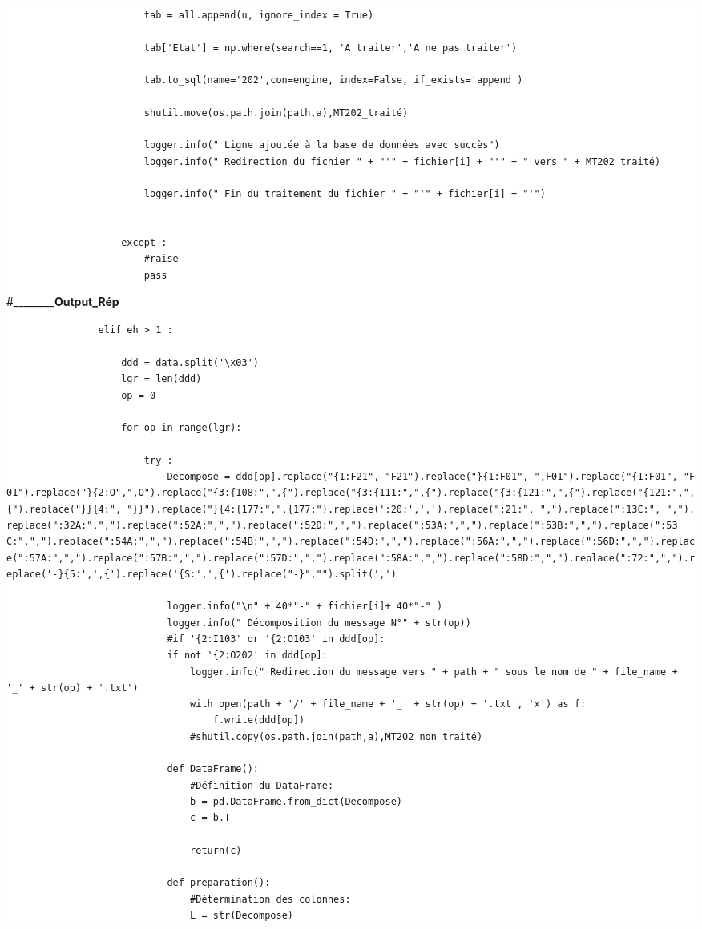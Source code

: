                             tab = all.append(u, ignore_index = True)
                          
                            tab['Etat'] = np.where(search==1, 'A traiter','A ne pas traiter')

                            tab.to_sql(name='202',con=engine, index=False, if_exists='append')

                            shutil.move(os.path.join(path,a),MT202_traité)

                            logger.info(" Ligne ajoutée à la base de données avec succès")
                            logger.info(" Redirection du fichier " + "'" + fichier[i] + "'" + " vers " + MT202_traité)

                            logger.info(" Fin du traitement du fichier " + "'" + fichier[i] + "'")
                            
                        
                        except : 
                            #raise
                            pass
                        
#________________________________________________________Output_Rép________________________________________________


                    elif eh > 1 :
                        
                        ddd = data.split('\x03')
                        lgr = len(ddd)
                        op = 0
                            
                        for op in range(lgr):
                            
                            try : 
                                Decompose = ddd[op].replace("{1:F21", "F21").replace("}{1:F01", ",F01").replace("{1:F01", "F01").replace("}{2:O",",O").replace("{3:{108:",",{").replace("{3:{111:",",{").replace("{3:{121:",",{").replace("{121:",",{").replace("}}{4:", "}}").replace("}{4:{177:",",{177:").replace(':20:',',').replace(":21:", ",").replace(":13C:", ",").replace(":32A:",",").replace(":52A:",",").replace(":52D:",",").replace(":53A:",",").replace(":53B:",",").replace(":53C:",",").replace(":54A:",",").replace(":54B:",",").replace(":54D:",",").replace(":56A:",",").replace(":56D:",",").replace(":57A:",",").replace(":57B:",",").replace(":57D:",",").replace(":58A:",",").replace(":58D:",",").replace(":72:",",").replace('-}{5:',',{').replace('{S:',',{').replace("-}","").split(',')
                                
                                logger.info("\n" + 40*"-" + fichier[i]+ 40*"-" )
                                logger.info(" Décomposition du message N°" + str(op))
                                #if '{2:I103' or '{2:O103' in ddd[op]:
                                if not '{2:O202' in ddd[op]:
                                    logger.info(" Redirection du message vers " + path + " sous le nom de " + file_name + '_' + str(op) + '.txt')
                                    with open(path + '/' + file_name + '_' + str(op) + '.txt', 'x') as f:
                                        f.write(ddd[op])
                                    #shutil.copy(os.path.join(path,a),MT202_non_traité)

                                def DataFrame():
                                    #Définition du DataFrame:
                                    b = pd.DataFrame.from_dict(Decompose)
                                    c = b.T

                                    return(c)

                                def preparation():
                                    #Détermination des colonnes:
                                    L = str(Decompose)
